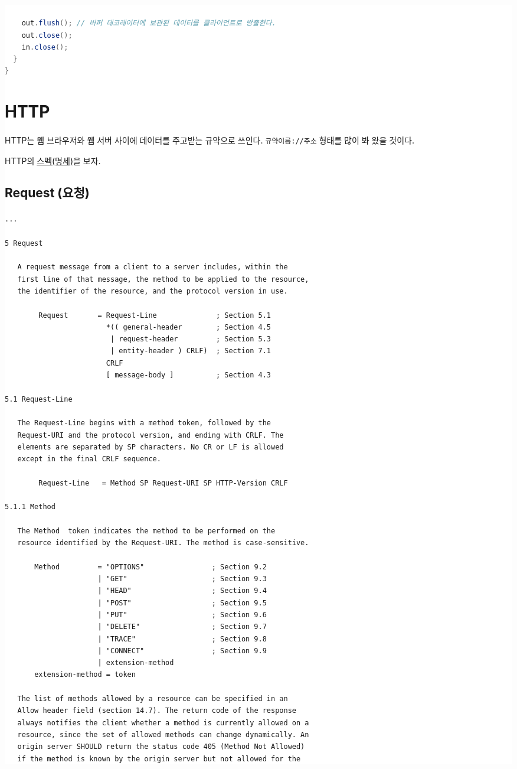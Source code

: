 ```java

    out.flush(); // 버퍼 데코레이터에 보관된 데이터를 클라이언트로 방출한다.
    out.close();
    in.close();
  }
}
```

# HTTP
HTTP는 웹 브라우저와 웹 서버 사이에 데이터를 주고받는 규약으로 쓰인다. `규약이름://주소` 형태를 많이 봐 왔을 것이다. 

HTTP의 [스펙(명세)](https://datatracker.ietf.org/doc/html/rfc2616#section-5)을 보자.


## Request (요청)

```
...

5 Request

   A request message from a client to a server includes, within the
   first line of that message, the method to be applied to the resource,
   the identifier of the resource, and the protocol version in use.

        Request       = Request-Line              ; Section 5.1
                        *(( general-header        ; Section 4.5
                         | request-header         ; Section 5.3
                         | entity-header ) CRLF)  ; Section 7.1
                        CRLF
                        [ message-body ]          ; Section 4.3

5.1 Request-Line

   The Request-Line begins with a method token, followed by the
   Request-URI and the protocol version, and ending with CRLF. The
   elements are separated by SP characters. No CR or LF is allowed
   except in the final CRLF sequence.

        Request-Line   = Method SP Request-URI SP HTTP-Version CRLF

5.1.1 Method

   The Method  token indicates the method to be performed on the
   resource identified by the Request-URI. The method is case-sensitive.

       Method         = "OPTIONS"                ; Section 9.2
                      | "GET"                    ; Section 9.3
                      | "HEAD"                   ; Section 9.4
                      | "POST"                   ; Section 9.5
                      | "PUT"                    ; Section 9.6
                      | "DELETE"                 ; Section 9.7
                      | "TRACE"                  ; Section 9.8
                      | "CONNECT"                ; Section 9.9
                      | extension-method
       extension-method = token

   The list of methods allowed by a resource can be specified in an
   Allow header field (section 14.7). The return code of the response
   always notifies the client whether a method is currently allowed on a
   resource, since the set of allowed methods can change dynamically. An
   origin server SHOULD return the status code 405 (Method Not Allowed)
   if the method is known by the origin server but not allowed for the
```
